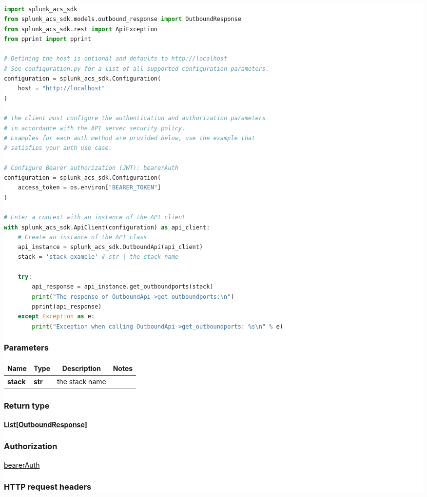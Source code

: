 ```python
import splunk_acs_sdk
from splunk_acs_sdk.models.outbound_response import OutboundResponse
from splunk_acs_sdk.rest import ApiException
from pprint import pprint

# Defining the host is optional and defaults to http://localhost
# See configuration.py for a list of all supported configuration parameters.
configuration = splunk_acs_sdk.Configuration(
    host = "http://localhost"
)

# The client must configure the authentication and authorization parameters
# in accordance with the API server security policy.
# Examples for each auth method are provided below, use the example that
# satisfies your auth use case.

# Configure Bearer authorization (JWT): bearerAuth
configuration = splunk_acs_sdk.Configuration(
    access_token = os.environ["BEARER_TOKEN"]
)

# Enter a context with an instance of the API client
with splunk_acs_sdk.ApiClient(configuration) as api_client:
    # Create an instance of the API class
    api_instance = splunk_acs_sdk.OutboundApi(api_client)
    stack = 'stack_example' # str | the stack name

    try:
        api_response = api_instance.get_outboundports(stack)
        print("The response of OutboundApi->get_outboundports:\n")
        pprint(api_response)
    except Exception as e:
        print("Exception when calling OutboundApi->get_outboundports: %s\n" % e)
```



### Parameters


Name | Type | Description  | Notes
------------- | ------------- | ------------- | -------------
 **stack** | **str**| the stack name | 

### Return type

[**List[OutboundResponse]**](OutboundResponse.md)

### Authorization

[bearerAuth](../README.md#bearerAuth)

### HTTP request headers
